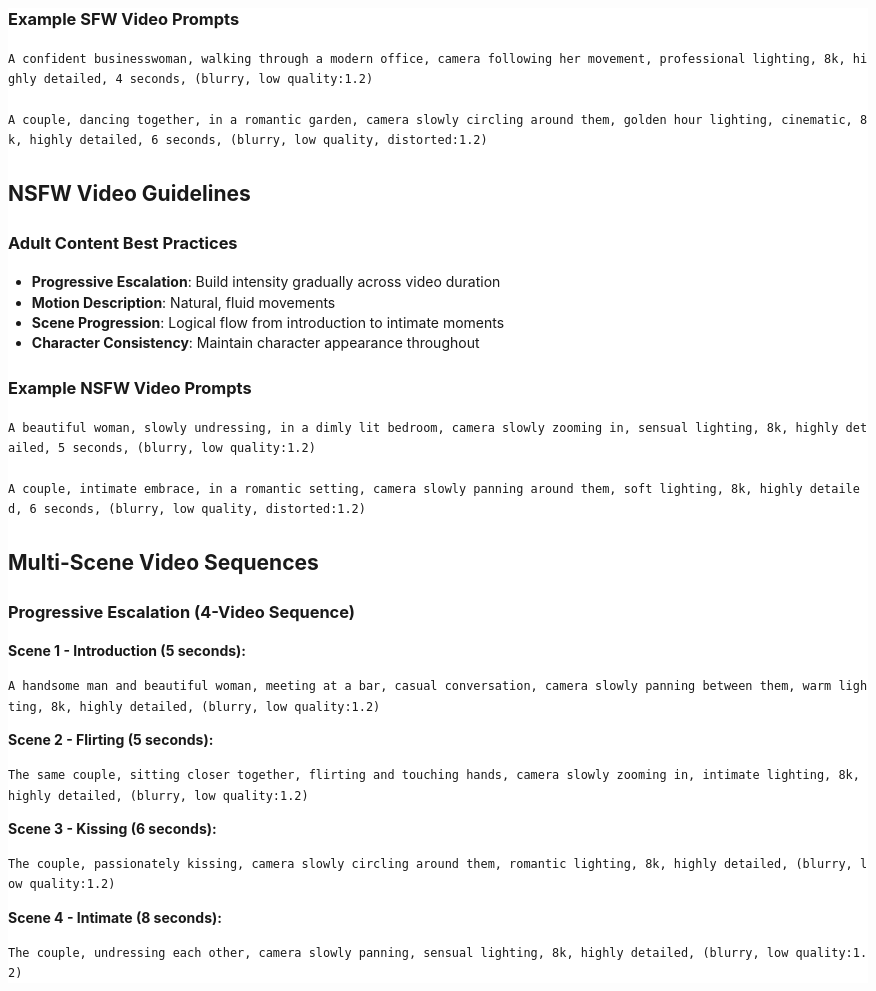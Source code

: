 ### Example SFW Video Prompts
```
A confident businesswoman, walking through a modern office, camera following her movement, professional lighting, 8k, highly detailed, 4 seconds, (blurry, low quality:1.2)

A couple, dancing together, in a romantic garden, camera slowly circling around them, golden hour lighting, cinematic, 8k, highly detailed, 6 seconds, (blurry, low quality, distorted:1.2)
```

## NSFW Video Guidelines

### Adult Content Best Practices
- **Progressive Escalation**: Build intensity gradually across video duration
- **Motion Description**: Natural, fluid movements
- **Scene Progression**: Logical flow from introduction to intimate moments
- **Character Consistency**: Maintain character appearance throughout

### Example NSFW Video Prompts
```
A beautiful woman, slowly undressing, in a dimly lit bedroom, camera slowly zooming in, sensual lighting, 8k, highly detailed, 5 seconds, (blurry, low quality:1.2)

A couple, intimate embrace, in a romantic setting, camera slowly panning around them, soft lighting, 8k, highly detailed, 6 seconds, (blurry, low quality, distorted:1.2)
```

## Multi-Scene Video Sequences

### Progressive Escalation (4-Video Sequence)

**Scene 1 - Introduction (5 seconds):**
```
A handsome man and beautiful woman, meeting at a bar, casual conversation, camera slowly panning between them, warm lighting, 8k, highly detailed, (blurry, low quality:1.2)
```

**Scene 2 - Flirting (5 seconds):**
```
The same couple, sitting closer together, flirting and touching hands, camera slowly zooming in, intimate lighting, 8k, highly detailed, (blurry, low quality:1.2)
```

**Scene 3 - Kissing (6 seconds):**
```
The couple, passionately kissing, camera slowly circling around them, romantic lighting, 8k, highly detailed, (blurry, low quality:1.2)
```

**Scene 4 - Intimate (8 seconds):**
```
The couple, undressing each other, camera slowly panning, sensual lighting, 8k, highly detailed, (blurry, low quality:1.2)
```

